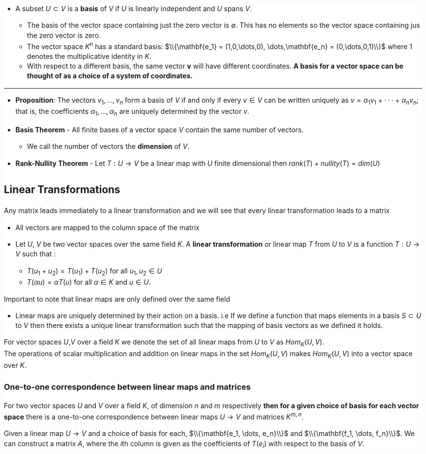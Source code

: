 - A subset $U \subset V$ is a **basis** of $V$ if $U$ is linearly independent and $U$ spans $V$.

	 - The basis of the vector space containing just the zero vector is $\emptyset$. This has no elements so the vector space containing jus the zero vector is zero.
	 - The vector space  $K^n$  has a  standard basis: $\\{\mathbf{e_1} = (1,0,\dots,0), \dots,\mathbf{e_n} = (0,\dots,0,1)\\}$
where 1 denotes the multiplicative identity in $K$.
	- With respect to a different basis, the same vector $\mathbf{v}$ will have different coordinates. **A basis for a vector space can be thought of as a choice of a system of coordinates.**

 

***
- **Proposition**: The vectors $v_1, . . . , v_n$ form a basis of $V$ if and only if every $v \in V$ can be written uniquely as $v = α_1v_1 + · · · + α_nv_n$; that is, the coefficients $α_1, . . . , α_n$ are uniquely determined by the vector $v$.

- **Basis Theorem** - All finite bases of a vector space $V$ contain the same number of vectors.
	-  We call the number of vectors the **dimension** of $V$.
- **Rank-Nullity Theorem** - Let $T : U → V$ be a linear map with $U$ finite dimensional then
$rank(T) + nullity(T) = dim(U)$

## Linear Transformations
Any matrix leads immediately to a linear transformation and we will see that every linear transformation leads to a matrix

- All vectors are mapped to the column space of the matrix

- Let $U$, $V$ be two vector spaces over the same field $K$. A **linear transformation** or linear map $T$ from $U$ to $V$ is a function
$T : U → V$ such that :

	- $T(u_1 + u_2) = T(u_1) + T(u_2)$ for all $u_1, u_2 ∈ U$
	-  $T(αu) = αT(u)$ for all $α ∈ K$ and $u ∈ U$.

Important to note that linear maps are only defined over the same field

- Linear maps are uniquely determined by their action on a basis. i.e If we define a function that maps elements in a basis $S \subset U$ to $V$ then there exists a unique linear transformation such that the mapping of basis vectors as we defined it holds.

For vector spaces $U$,$V$ over a field $K$ we denote the set of all linear maps from $U$ to $V$ as $Hom_K(U, V )$.  
The operations of scalar multiplication and addition on linear maps in the set $Hom_K(U, V )$ makes $Hom_K(U, V )$ into a vector space over $K$.

### One-to-one correspondence between linear maps and matrices
For two vector spaces $U$ and $V$ over a field $K$, of dimension $n$ and $m$ respectively **then for a given choice of basis for each vector space** there is a one-to-one correspondence between linear maps $U \rightarrow V$ and matrices $K^{m,n}$.

Given a linear map $U \rightarrow V$ and a choice of basis for each, $\\{\mathbf{e_1, \dots, e_n}\\}$ and $\\{\mathbf{f_1, \dots, f_n}\\}$. We can construct a matrix $A$, where the $i$th column is given as the coefficients of $T(e_i)$ with respect to the basis of $V$. 
